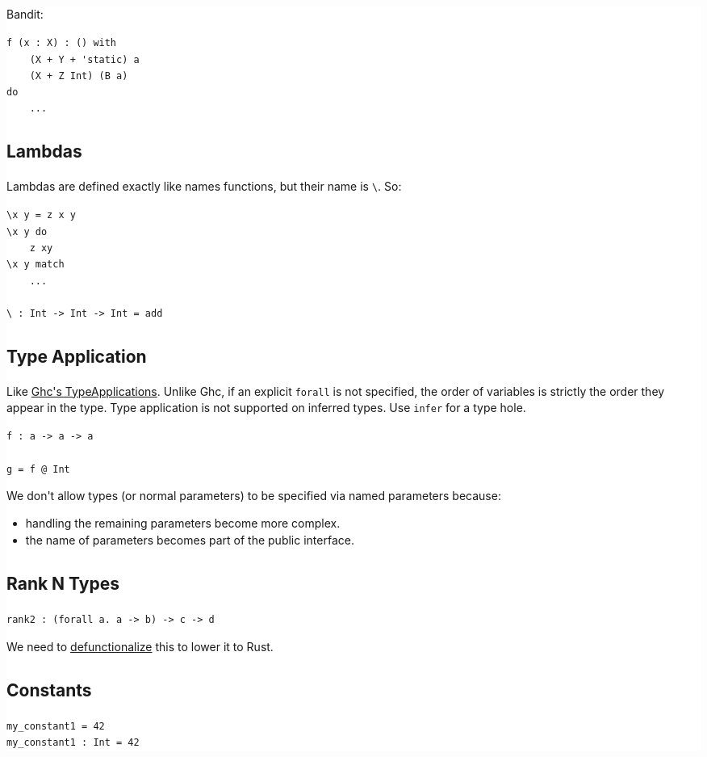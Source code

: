 Bandit:

```bandit
f (x : X) : () with
    (X + Y + 'static) a
    (X + Z Int) (B a)
do
    ...
```

## Lambdas

Lambdas are defined exactly like names functions, but their name is `\`. So:

```bandit
\x y = z x y
\x y do
    z xy
\x y match
    ...

\ : Int -> Int -> Int = add
```

## Type Application

Like [Ghc's TypeApplications](https://ghc.gitlab.haskell.org/ghc/doc/users_guide/exts/type_applications.html). Unlike Ghc, if an explicit `forall` is not specified, the order of variables is strictly the order they appear in the type. Type application is not supported on inferred types. Use `infer` for a type hole.

```bandit
f : a -> a -> a

g = f @ Int
```

We don't allow types (or normal parameters) to be specified via named parameters because:

- handling the remaining parameters become more complex.
- the name of parameters becomes part of the public interface.

## Rank N Types

```bandit
rank2 : (forall a. a -> b) -> c -> d
```

We need to [defunctionalize](https://en.wikipedia.org/wiki/Defunctionalization) this to lower it to Rust.

## Constants

```bandit
my_constant1 = 42
my_constant1 : Int = 42
```
